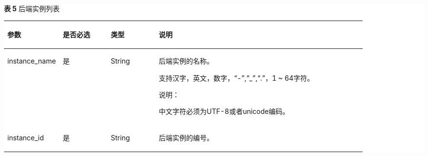 **表 5**  后端实例列表

<a name="zh-cn_topic_0225568978_table6144132024717"></a>
<table><thead align="left"><tr id="zh-cn_topic_0225568978_row15144122054719"><th class="cellrowborder" valign="top" width="15.46154615461546%" id="mcps1.2.5.1.1"><p id="zh-cn_topic_0225568978_p41441620124712"><a name="zh-cn_topic_0225568978_p41441620124712"></a><a name="zh-cn_topic_0225568978_p41441620124712"></a>参数</p>
</th>
<th class="cellrowborder" valign="top" width="13.4013401340134%" id="mcps1.2.5.1.2"><p id="zh-cn_topic_0225568978_p14144820104719"><a name="zh-cn_topic_0225568978_p14144820104719"></a><a name="zh-cn_topic_0225568978_p14144820104719"></a>是否必选</p>
</th>
<th class="cellrowborder" valign="top" width="13.4013401340134%" id="mcps1.2.5.1.3"><p id="zh-cn_topic_0225568978_p71601720114710"><a name="zh-cn_topic_0225568978_p71601720114710"></a><a name="zh-cn_topic_0225568978_p71601720114710"></a>类型</p>
</th>
<th class="cellrowborder" valign="top" width="57.73577357735774%" id="mcps1.2.5.1.4"><p id="zh-cn_topic_0225568978_p1716072074719"><a name="zh-cn_topic_0225568978_p1716072074719"></a><a name="zh-cn_topic_0225568978_p1716072074719"></a>说明</p>
</th>
</tr>
</thead>
<tbody><tr id="zh-cn_topic_0225568978_row816019209472"><td class="cellrowborder" valign="top" width="15.46154615461546%" headers="mcps1.2.5.1.1 "><p id="zh-cn_topic_0225568978_p11160192010473"><a name="zh-cn_topic_0225568978_p11160192010473"></a><a name="zh-cn_topic_0225568978_p11160192010473"></a>instance_name</p>
</td>
<td class="cellrowborder" valign="top" width="13.4013401340134%" headers="mcps1.2.5.1.2 "><p id="zh-cn_topic_0225568978_p916052018474"><a name="zh-cn_topic_0225568978_p916052018474"></a><a name="zh-cn_topic_0225568978_p916052018474"></a>是</p>
</td>
<td class="cellrowborder" valign="top" width="13.4013401340134%" headers="mcps1.2.5.1.3 "><p id="zh-cn_topic_0225568978_p1916032024714"><a name="zh-cn_topic_0225568978_p1916032024714"></a><a name="zh-cn_topic_0225568978_p1916032024714"></a>String</p>
</td>
<td class="cellrowborder" valign="top" width="57.73577357735774%" headers="mcps1.2.5.1.4 "><p id="zh-cn_topic_0225568978_p3261416125418"><a name="zh-cn_topic_0225568978_p3261416125418"></a><a name="zh-cn_topic_0225568978_p3261416125418"></a>后端实例的名称。</p>
<p id="zh-cn_topic_0225568978_p1029151665411"><a name="zh-cn_topic_0225568978_p1029151665411"></a><a name="zh-cn_topic_0225568978_p1029151665411"></a>支持汉字，英文，数字，“-”,“_”,“.”，1 ~ 64字符。</p>
<div class="note" id="zh-cn_topic_0225568978_note329016115419"><a name="zh-cn_topic_0225568978_note329016115419"></a><a name="zh-cn_topic_0225568978_note329016115419"></a><span class="notetitle"> 说明： </span><div class="notebody"><p id="zh-cn_topic_0225568978_p03081612549"><a name="zh-cn_topic_0225568978_p03081612549"></a><a name="zh-cn_topic_0225568978_p03081612549"></a>中文字符必须为UTF-8或者unicode编码。</p>
</div></div>
</td>
</tr>
<tr id="zh-cn_topic_0225568978_row171743206475"><td class="cellrowborder" valign="top" width="15.46154615461546%" headers="mcps1.2.5.1.1 "><p id="zh-cn_topic_0225568978_p31740206478"><a name="zh-cn_topic_0225568978_p31740206478"></a><a name="zh-cn_topic_0225568978_p31740206478"></a>instance_id</p>
</td>
<td class="cellrowborder" valign="top" width="13.4013401340134%" headers="mcps1.2.5.1.2 "><p id="zh-cn_topic_0225568978_p1174162084716"><a name="zh-cn_topic_0225568978_p1174162084716"></a><a name="zh-cn_topic_0225568978_p1174162084716"></a>是</p>
</td>
<td class="cellrowborder" valign="top" width="13.4013401340134%" headers="mcps1.2.5.1.3 "><p id="zh-cn_topic_0225568978_p1217432012470"><a name="zh-cn_topic_0225568978_p1217432012470"></a><a name="zh-cn_topic_0225568978_p1217432012470"></a>String</p>
</td>
<td class="cellrowborder" valign="top" width="57.73577357735774%" headers="mcps1.2.5.1.4 "><p id="zh-cn_topic_0225568978_p3435162546"><a name="zh-cn_topic_0225568978_p3435162546"></a><a name="zh-cn_topic_0225568978_p3435162546"></a>后端实例的编号。</p>